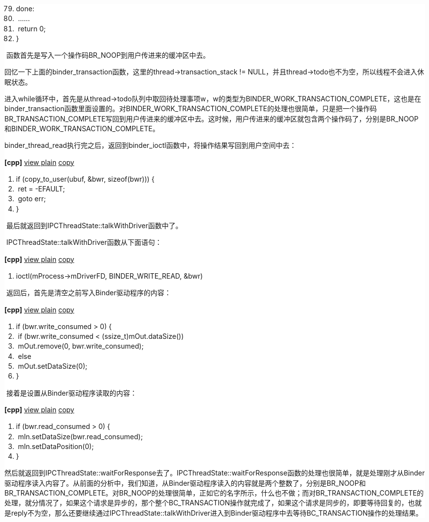 79. done:  
80. ​    ......  
81. ​    return 0;  
82. }  

​       函数首先是写入一个操作码BR_NOOP到用户传进来的缓冲区中去。

​      回忆一下上面的binder_transaction函数，这里的thread->transaction_stack != NULL，并且thread->todo也不为空，所以线程不会进入休眠状态。

​      进入while循环中，首先是从thread->todo队列中取回待处理事项w，w的类型为BINDER_WORK_TRANSACTION_COMPLETE，这也是在binder_transaction函数里面设置的。对BINDER_WORK_TRANSACTION_COMPLETE的处理也很简单，只是把一个操作码BR_TRANSACTION_COMPLETE写回到用户传进来的缓冲区中去。这时候，用户传进来的缓冲区就包含两个操作码了，分别是BR_NOOP和BINDER_WORK_TRANSACTION_COMPLETE。

​      binder_thread_read执行完之后，返回到binder_ioctl函数中，将操作结果写回到用户空间中去：

**[cpp]** [view plain](http://blog.csdn.net/luoshengyang/article/details/6633311#) [copy](http://blog.csdn.net/luoshengyang/article/details/6633311#)

1. if (copy_to_user(ubuf, &bwr, sizeof(bwr))) {  
2. ​    ret = -EFAULT;  
3. ​    goto err;  
4. }  

​       最后就返回到IPCThreadState::talkWithDriver函数中了。

​       IPCThreadState::talkWithDriver函数从下面语句：

**[cpp]** [view plain](http://blog.csdn.net/luoshengyang/article/details/6633311#) [copy](http://blog.csdn.net/luoshengyang/article/details/6633311#)

1. ioctl(mProcess->mDriverFD, BINDER_WRITE_READ, &bwr)  

​       返回后，首先是清空之前写入Binder驱动程序的内容：

**[cpp]** [view plain](http://blog.csdn.net/luoshengyang/article/details/6633311#) [copy](http://blog.csdn.net/luoshengyang/article/details/6633311#)

1. if (bwr.write_consumed > 0) {  
2. ​     if (bwr.write_consumed < (ssize_t)mOut.dataSize())  
3. ​          mOut.remove(0, bwr.write_consumed);  
4. ​     else  
5. ​          mOut.setDataSize(0);  
6. }  

​       接着是设置从Binder驱动程序读取的内容：

**[cpp]** [view plain](http://blog.csdn.net/luoshengyang/article/details/6633311#) [copy](http://blog.csdn.net/luoshengyang/article/details/6633311#)

1. if (bwr.read_consumed > 0) {  
2. ​     mIn.setDataSize(bwr.read_consumed);  
3. ​     mIn.setDataPosition(0);  
4. }  

​       然后就返回到IPCThreadState::waitForResponse去了。IPCThreadState::waitForResponse函数的处理也很简单，就是处理刚才从Binder驱动程序读入内容了。从前面的分析中，我们知道，从Binder驱动程序读入的内容就是两个整数了，分别是BR_NOOP和BR_TRANSACTION_COMPLETE。对BR_NOOP的处理很简单，正如它的名字所示，什么也不做；而对BR_TRANSACTION_COMPLETE的处理，就分情况了，如果这个请求是异步的，那个整个BC_TRANSACTION操作就完成了，如果这个请求是同步的，即要等待回复的，也就是reply不为空，那么还要继续通过IPCThreadState::talkWithDriver进入到Binder驱动程序中去等待BC_TRANSACTION操作的处理结果。

